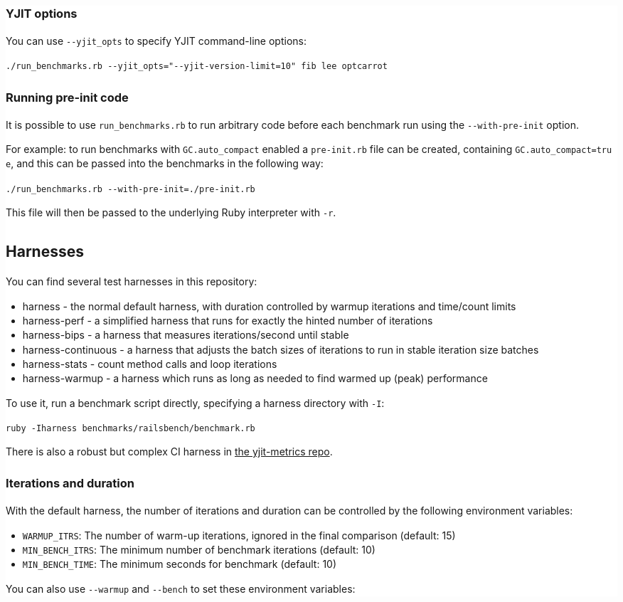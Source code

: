 ### YJIT options

You can use `--yjit_opts` to specify YJIT command-line options:

```
./run_benchmarks.rb --yjit_opts="--yjit-version-limit=10" fib lee optcarrot
```

### Running pre-init code

It is possible to use `run_benchmarks.rb` to run arbitrary code before
each benchmark run using the `--with-pre-init` option.

For example: to run benchmarks with `GC.auto_compact` enabled a
`pre-init.rb` file can be created, containing `GC.auto_compact=true`,
and this can be passed into the benchmarks in the following way:

```
./run_benchmarks.rb --with-pre-init=./pre-init.rb
```

This file will then be passed to the underlying Ruby interpreter with
`-r`.

## Harnesses

You can find several test harnesses in this repository:

* harness - the normal default harness, with duration controlled by warmup iterations and time/count limits
* harness-perf - a simplified harness that runs for exactly the hinted number of iterations
* harness-bips - a harness that measures iterations/second until stable
* harness-continuous - a harness that adjusts the batch sizes of iterations to run in stable iteration size batches
* harness-stats - count method calls and loop iterations
* harness-warmup - a harness which runs as long as needed to find warmed up (peak) performance

To use it, run a benchmark script directly, specifying a harness directory with `-I`:

```
ruby -Iharness benchmarks/railsbench/benchmark.rb
```

There is also a robust but complex CI harness in [the yjit-metrics repo](https://github.com/Shopify/yjit-metrics).

### Iterations and duration

With the default harness, the number of iterations and duration
can be controlled by the following environment variables:

* `WARMUP_ITRS`: The number of warm-up iterations, ignored in the final comparison (default: 15)
* `MIN_BENCH_ITRS`: The minimum number of benchmark iterations (default: 10)
* `MIN_BENCH_TIME`: The minimum seconds for benchmark (default: 10)

You can also use `--warmup` and `--bench` to set these environment variables:
